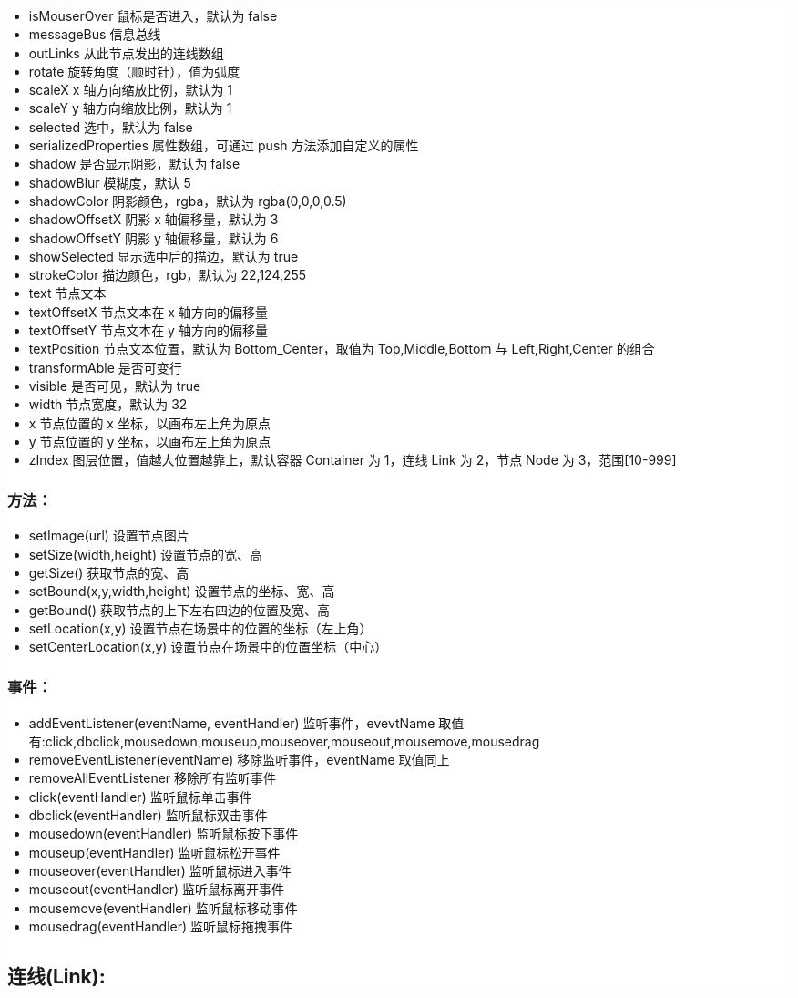 - isMouserOver 鼠标是否进入，默认为 false
- messageBus 信息总线
- outLinks 从此节点发出的连线数组
- rotate 旋转角度（顺时针），值为弧度
- scaleX x 轴方向缩放比例，默认为 1
- scaleY y 轴方向缩放比例，默认为 1
- selected 选中，默认为 false
- serializedProperties 属性数组，可通过 push 方法添加自定义的属性
- shadow 是否显示阴影，默认为 false
- shadowBlur 模糊度，默认 5
- shadowColor 阴影颜色，rgba，默认为 rgba(0,0,0,0.5)
- shadowOffsetX 阴影 x 轴偏移量，默认为 3
- shadowOffsetY 阴影 y 轴偏移量，默认为 6
- showSelected 显示选中后的描边，默认为 true
- strokeColor 描边颜色，rgb，默认为 22,124,255
- text 节点文本
- textOffsetX 节点文本在 x 轴方向的偏移量
- textOffsetY 节点文本在 y 轴方向的偏移量
- textPosition 节点文本位置，默认为 Bottom_Center，取值为 Top,Middle,Bottom 与 Left,Right,Center 的组合
- transformAble 是否可变行
- visible 是否可见，默认为 true
- width 节点宽度，默认为 32
- x 节点位置的 x 坐标，以画布左上角为原点
- y 节点位置的 y 坐标，以画布左上角为原点
- zIndex 图层位置，值越大位置越靠上，默认容器 Container 为 1，连线 Link 为 2，节点 Node 为 3，范围[10-999]

### 方法：

- setImage(url) 设置节点图片
- setSize(width,height) 设置节点的宽、高
- getSize() 获取节点的宽、高
- setBound(x,y,width,height) 设置节点的坐标、宽、高
- getBound() 获取节点的上下左右四边的位置及宽、高
- setLocation(x,y) 设置节点在场景中的位置的坐标（左上角）
- setCenterLocation(x,y) 设置节点在场景中的位置坐标（中心）

### 事件：

- addEventListener(eventName, eventHandler) 监听事件，evevtName 取值有:click,dbclick,mousedown,mouseup,mouseover,mouseout,mousemove,mousedrag
- removeEventListener(eventName) 移除监听事件，eventName 取值同上
- removeAllEventListener 移除所有监听事件
- click(eventHandler) 监听鼠标单击事件
- dbclick(eventHandler) 监听鼠标双击事件
- mousedown(eventHandler) 监听鼠标按下事件
- mouseup(eventHandler) 监听鼠标松开事件
- mouseover(eventHandler) 监听鼠标进入事件
- mouseout(eventHandler) 监听鼠标离开事件
- mousemove(eventHandler) 监听鼠标移动事件
- mousedrag(eventHandler) 监听鼠标拖拽事件

## 连线(Link):
